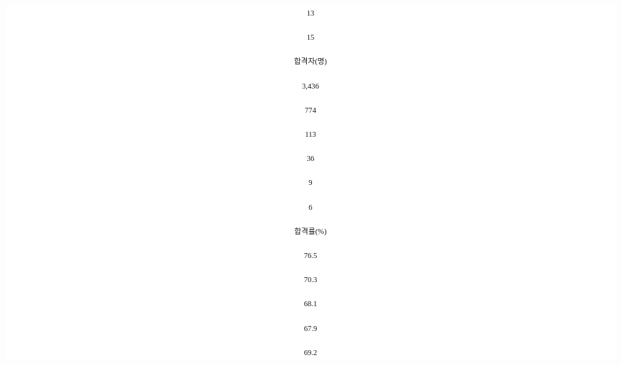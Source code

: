 <p style="line-height:130%;text-align:center;"><span lang="en-us" style="font-family:'맑은 고딕';letter-spacing:0pt;font-size:8pt;" xml:lang="en-us">13</span></p></td><td style="width:55.98pt;height:19.32pt;padding:1.41pt 5.1pt 1.41pt 5.1pt;border-top:solid #d8d8d8 .28pt;border-left:solid #d8d8d8 .28pt;border-bottom:solid #d8d8d8 .28pt;border-right:solid #d8d8d8 1.7pt;" valign="middle"><p style="line-height:130%;text-align:center;"><span lang="en-us" style="font-family:'맑은 고딕';letter-spacing:0pt;font-size:8pt;" xml:lang="en-us">15</span></p></td></tr><tr><td style="width:58.96pt;height:19.32pt;padding:1.41pt 5.1pt 1.41pt 5.1pt;border-top:solid #d8d8d8 .28pt;border-left:solid #d8d8d8 .28pt;border-bottom:solid #d8d8d8 .28pt;border-right:solid #d8d8d8 .28pt;" valign="middle"><p style="line-height:130%;text-align:center;"><span style="font-family:'맑은 고딕';font-size:8pt;">합격자</span><span lang="en-us" style="font-family:'맑은 고딕';letter-spacing:0pt;font-size:8pt;" xml:lang="en-us">(</span><span style="font-family:'맑은 고딕';font-size:8pt;">명</span><span lang="en-us" style="font-family:'맑은 고딕';letter-spacing:0pt;font-size:8pt;" xml:lang="en-us">)</span></p></td><td style="width:55.98pt;height:19.32pt;padding:1.41pt 5.1pt 1.41pt 5.1pt;border-top:solid #d8d8d8 .28pt;border-left:solid #d8d8d8 .28pt;border-bottom:solid #d8d8d8 .28pt;border-right:solid #d8d8d8 .28pt;" valign="middle"><p style="line-height:130%;text-align:center;"><span lang="en-us" style="font-family:'맑은 고딕';letter-spacing:0pt;font-size:8pt;" xml:lang="en-us">3,436</span></p></td><td style="width:55.98pt;height:19.32pt;padding:1.41pt 5.1pt 1.41pt 5.1pt;border-top:solid #d8d8d8 .28pt;border-left:solid #d8d8d8 .28pt;border-bottom:solid #d8d8d8 .28pt;border-right:solid #d8d8d8 .28pt;" valign="middle"><p style="line-height:130%;text-align:center;"><span lang="en-us" style="font-family:'맑은 고딕';letter-spacing:0pt;font-size:8pt;" xml:lang="en-us">774</span></p></td><td style="width:55.98pt;height:19.32pt;padding:1.41pt 5.1pt 1.41pt 5.1pt;border-top:solid #d8d8d8 .28pt;border-left:solid #d8d8d8 .28pt;border-bottom:solid #d8d8d8 .28pt;border-right:solid #d8d8d8 .28pt;" valign="middle"><p style="line-height:130%;text-align:center;"><span lang="en-us" style="font-family:'맑은 고딕';letter-spacing:0pt;font-size:8pt;" xml:lang="en-us">113</span></p></td><td style="width:55.98pt;height:19.32pt;padding:1.41pt 5.1pt 1.41pt 5.1pt;border-top:solid #d8d8d8 .28pt;border-left:solid #d8d8d8 .28pt;border-bottom:solid #d8d8d8 .28pt;border-right:solid #d8d8d8 .28pt;" valign="middle"><p style="line-height:130%;text-align:center;"><span lang="en-us" style="font-family:'맑은 고딕';letter-spacing:0pt;font-size:8pt;" xml:lang="en-us">36</span></p></td><td style="width:55.98pt;height:19.32pt;padding:1.41pt 5.1pt 1.41pt 5.1pt;border-top:solid #d8d8d8 .28pt;border-left:solid #d8d8d8 .28pt;border-bottom:solid #d8d8d8 .28pt;border-right:solid #d8d8d8 .28pt;" valign="middle"><p style="line-height:130%;text-align:center;"><span lang="en-us" style="font-family:'맑은 고딕';letter-spacing:0pt;font-size:8pt;" xml:lang="en-us">9</span></p></td><td style="width:55.98pt;height:19.32pt;padding:1.41pt 5.1pt 1.41pt 5.1pt;border-top:solid #d8d8d8 .28pt;border-left:solid #d8d8d8 .28pt;border-bottom:solid #d8d8d8 .28pt;border-right:solid #d8d8d8 1.7pt;" valign="middle"><p style="line-height:130%;text-align:center;"><span lang="en-us" style="font-family:'맑은 고딕';letter-spacing:0pt;font-size:8pt;" xml:lang="en-us">6</span></p></td></tr><tr><td style="width:58.96pt;height:19.32pt;padding:1.41pt 5.1pt 1.41pt 5.1pt;border-top:solid #d8d8d8 .28pt;border-left:solid #d8d8d8 .28pt;border-bottom:solid #d8d8d8 1.7pt;border-right:solid #d8d8d8 .28pt;" valign="middle"><p style="line-height:130%;text-align:center;"><span style="font-family:'맑은 고딕';font-size:8pt;">합격률</span><span lang="en-us" style="font-family:'맑은 고딕';letter-spacing:0pt;font-size:8pt;" xml:lang="en-us">(%)</span></p></td><td style="width:55.98pt;height:19.32pt;padding:1.41pt 5.1pt 1.41pt 5.1pt;border-top:solid #d8d8d8 .28pt;border-left:solid #d8d8d8 .28pt;border-bottom:solid #d8d8d8 1.7pt;border-right:solid #d8d8d8 .28pt;" valign="middle"><p style="line-height:130%;text-align:center;"><span lang="en-us" style="font-family:'맑은 고딕';letter-spacing:0pt;font-size:8pt;" xml:lang="en-us">76.5</span></p></td><td style="width:55.98pt;height:19.32pt;padding:1.41pt 5.1pt 1.41pt 5.1pt;border-top:solid #d8d8d8 .28pt;border-left:solid #d8d8d8 .28pt;border-bottom:solid #d8d8d8 1.7pt;border-right:solid #d8d8d8 .28pt;" valign="middle"><p style="line-height:130%;text-align:center;"><span lang="en-us" style="font-family:'맑은 고딕';letter-spacing:0pt;font-size:8pt;" xml:lang="en-us">70.3</span></p></td><td style="width:55.98pt;height:19.32pt;padding:1.41pt 5.1pt 1.41pt 5.1pt;border-top:solid #d8d8d8 .28pt;border-left:solid #d8d8d8 .28pt;border-bottom:solid #d8d8d8 1.7pt;border-right:solid #d8d8d8 .28pt;" valign="middle"><p style="line-height:130%;text-align:center;"><span lang="en-us" style="font-family:'맑은 고딕';letter-spacing:0pt;font-size:8pt;" xml:lang="en-us">68.1</span></p></td><td style="width:55.98pt;height:19.32pt;padding:1.41pt 5.1pt 1.41pt 5.1pt;border-top:solid #d8d8d8 .28pt;border-left:solid #d8d8d8 .28pt;border-bottom:solid #d8d8d8 1.7pt;border-right:solid #d8d8d8 .28pt;" valign="middle"><p style="line-height:130%;text-align:center;"><span lang="en-us" style="font-family:'맑은 고딕';letter-spacing:0pt;font-size:8pt;" xml:lang="en-us">67.9</span></p></td><td style="width:55.98pt;height:19.32pt;padding:1.41pt 5.1pt 1.41pt 5.1pt;border-top:solid #d8d8d8 .28pt;border-left:solid #d8d8d8 .28pt;border-bottom:solid #d8d8d8 1.7pt;border-right:solid #d8d8d8 .28pt;" valign="middle"><p style="line-height:130%;text-align:center;"><span lang="en-us" style="font-family:'맑은 고딕';letter-spacing:0pt;font-size:8pt;" xml:lang="en-us">69.2</span></p></td>